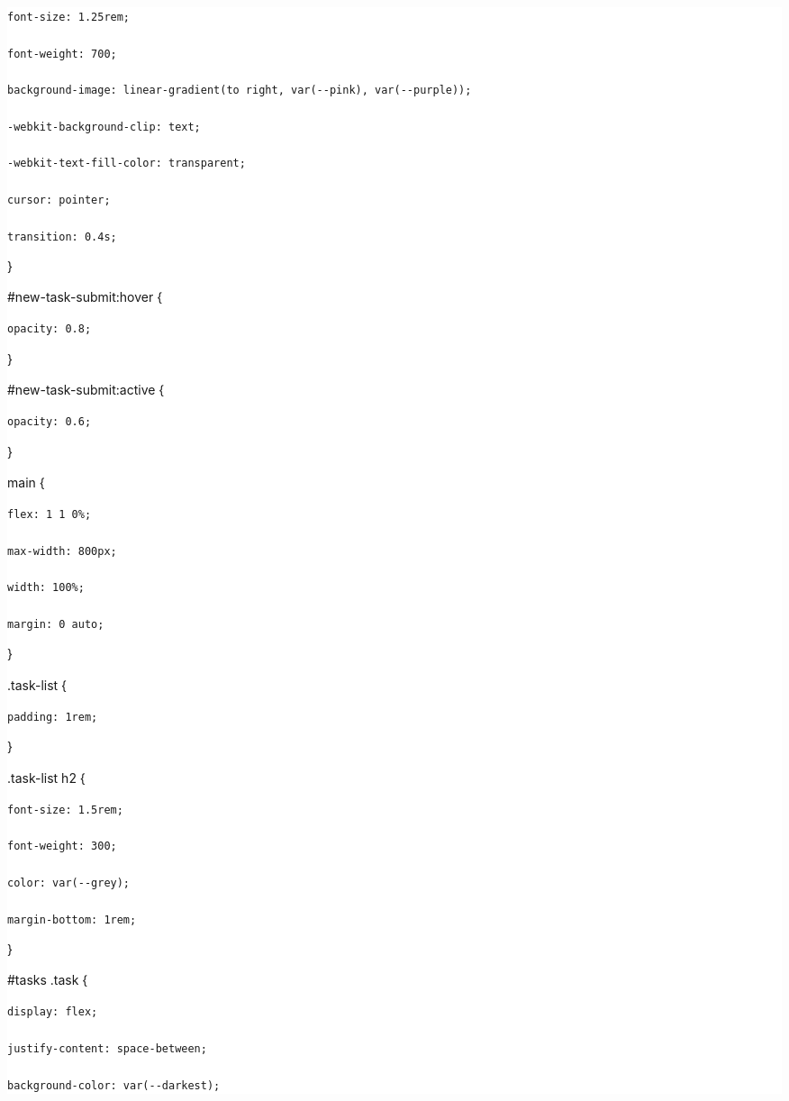 	font-size: 1.25rem;

	font-weight: 700;

	background-image: linear-gradient(to right, var(--pink), var(--purple));

	-webkit-background-clip: text;

	-webkit-text-fill-color: transparent;

	cursor: pointer;

	transition: 0.4s;

}

#new-task-submit:hover {

	opacity: 0.8;

}

#new-task-submit:active {

	opacity: 0.6;

}

main {

	flex: 1 1 0%;

	max-width: 800px;

	width: 100%;

	margin: 0 auto;

}

.task-list {

	padding: 1rem;

}

.task-list h2 {

	font-size: 1.5rem;

	font-weight: 300;

	color: var(--grey);

	margin-bottom: 1rem;

}

#tasks .task {

	display: flex;

	justify-content: space-between;

	background-color: var(--darkest);
